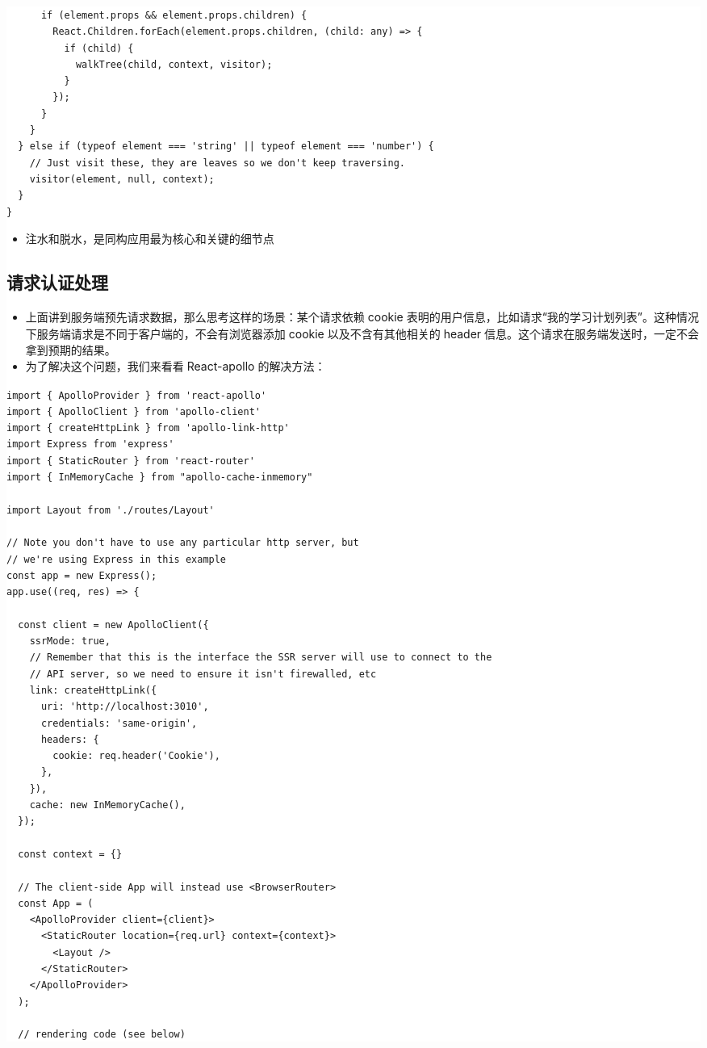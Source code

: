 ```tsx
      if (element.props && element.props.children) {
        React.Children.forEach(element.props.children, (child: any) => {
          if (child) {
            walkTree(child, context, visitor);
          }
        });
      }
    }
  } else if (typeof element === 'string' || typeof element === 'number') {
    // Just visit these, they are leaves so we don't keep traversing.
    visitor(element, null, context);
  }
}
```

- 注水和脱水，是同构应用最为核心和关键的细节点

## 请求认证处理

- 上面讲到服务端预先请求数据，那么思考这样的场景：某个请求依赖 cookie 表明的用户信息，比如请求“我的学习计划列表”。这种情况下服务端请求是不同于客户端的，不会有浏览器添加 cookie 以及不含有其他相关的 header 信息。这个请求在服务端发送时，一定不会拿到预期的结果。
- 为了解决这个问题，我们来看看 React-apollo 的解决方法：

```tsx
import { ApolloProvider } from 'react-apollo'
import { ApolloClient } from 'apollo-client'
import { createHttpLink } from 'apollo-link-http'
import Express from 'express'
import { StaticRouter } from 'react-router'
import { InMemoryCache } from "apollo-cache-inmemory"

import Layout from './routes/Layout'

// Note you don't have to use any particular http server, but
// we're using Express in this example
const app = new Express();
app.use((req, res) => {

  const client = new ApolloClient({
    ssrMode: true,
    // Remember that this is the interface the SSR server will use to connect to the
    // API server, so we need to ensure it isn't firewalled, etc
    link: createHttpLink({
      uri: 'http://localhost:3010',
      credentials: 'same-origin',
      headers: {
        cookie: req.header('Cookie'),
      },
    }),
    cache: new InMemoryCache(),
  });

  const context = {}

  // The client-side App will instead use <BrowserRouter>
  const App = (
    <ApolloProvider client={client}>
      <StaticRouter location={req.url} context={context}>
        <Layout />
      </StaticRouter>
    </ApolloProvider>
  );

  // rendering code (see below)
```